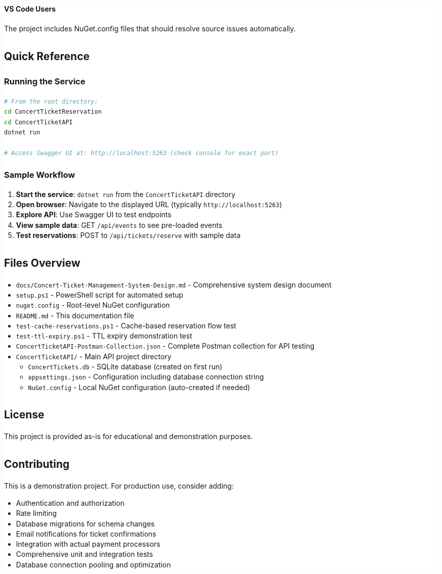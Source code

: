 #### VS Code Users
The project includes NuGet.config files that should resolve source issues automatically.

## Quick Reference

### Running the Service
```bash
# From the root directory:
cd ConcertTicketReservation
cd ConcertTicketAPI
dotnet run

# Access Swagger UI at: http://localhost:5263 (check console for exact port)
```

### Sample Workflow
1. **Start the service**: `dotnet run` from the `ConcertTicketAPI` directory
2. **Open browser**: Navigate to the displayed URL (typically `http://localhost:5263`)
3. **Explore API**: Use Swagger UI to test endpoints
4. **View sample data**: GET `/api/events` to see pre-loaded events
5. **Test reservations**: POST to `/api/tickets/reserve` with sample data

## Files Overview

- `docs/Concert-Ticket-Management-System-Design.md` - Comprehensive system design document
- `setup.ps1` - PowerShell script for automated setup
- `nuget.config` - Root-level NuGet configuration
- `README.md` - This documentation file
- `test-cache-reservations.ps1` - Cache-based reservation flow test
- `test-ttl-expiry.ps1` - TTL expiry demonstration test
- `ConcertTicketAPI-Postman-Collection.json` - Complete Postman collection for API testing
- `ConcertTicketAPI/` - Main API project directory
  - `ConcertTickets.db` - SQLite database (created on first run)
  - `appsettings.json` - Configuration including database connection string
  - `NuGet.config` - Local NuGet configuration (auto-created if needed)

## License

This project is provided as-is for educational and demonstration purposes.

## Contributing

This is a demonstration project. For production use, consider adding:
- Authentication and authorization
- Rate limiting
- Database migrations for schema changes
- Email notifications for ticket confirmations
- Integration with actual payment processors
- Comprehensive unit and integration tests
- Database connection pooling and optimization
